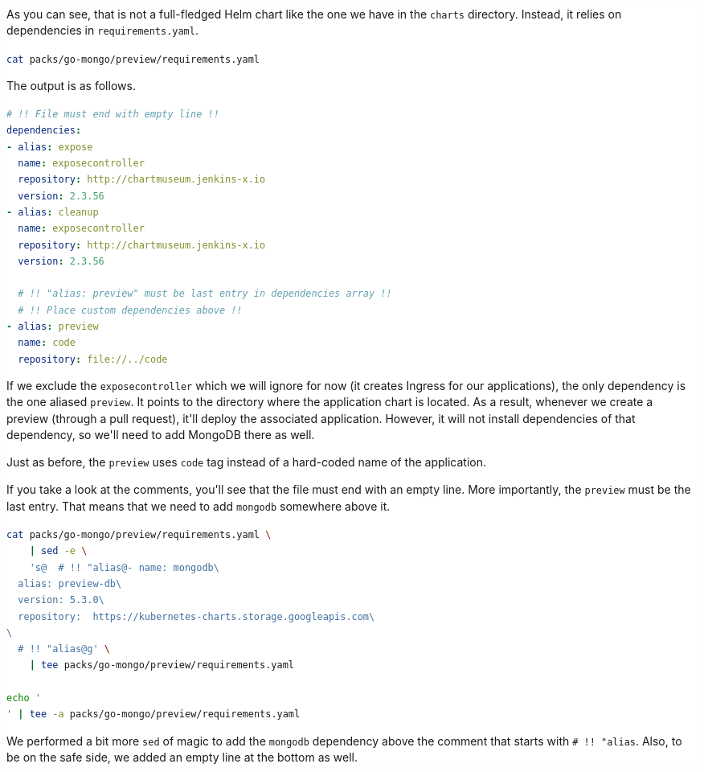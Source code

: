 As you can see, that is not a full-fledged Helm chart like the one we have in the `charts` directory. Instead, it relies on dependencies in `requirements.yaml`.

```bash
cat packs/go-mongo/preview/requirements.yaml
```

The output is as follows.

```yaml
# !! File must end with empty line !!
dependencies:
- alias: expose
  name: exposecontroller
  repository: http://chartmuseum.jenkins-x.io
  version: 2.3.56
- alias: cleanup
  name: exposecontroller
  repository: http://chartmuseum.jenkins-x.io
  version: 2.3.56

  # !! "alias: preview" must be last entry in dependencies array !!
  # !! Place custom dependencies above !!
- alias: preview
  name: code
  repository: file://../code
```

If we exclude the `exposecontroller` which we will ignore for now (it creates Ingress for our applications), the only dependency is the one aliased `preview`. It points to the directory where the application chart is located. As a result, whenever we create a preview (through a pull request), it'll deploy the associated application. However, it will not install dependencies of that dependency, so we'll need to add MongoDB there as well.

Just as before, the `preview` uses `code` tag instead of a hard-coded name of the application.

If you take a look at the comments, you'll see that the file must end with an empty line. More importantly, the `preview` must be the last entry. That means that we need to add `mongodb` somewhere above it.

```bash
cat packs/go-mongo/preview/requirements.yaml \
    | sed -e \
    's@  # !! "alias@- name: mongodb\
  alias: preview-db\
  version: 5.3.0\
  repository:  https://kubernetes-charts.storage.googleapis.com\
\
  # !! "alias@g' \
    | tee packs/go-mongo/preview/requirements.yaml

echo '
' | tee -a packs/go-mongo/preview/requirements.yaml 
```

We performed a bit more `sed` of magic to add the `mongodb` dependency above the comment that starts with `# !! "alias`. Also, to be on the safe side, we added an empty line at the bottom as well.
